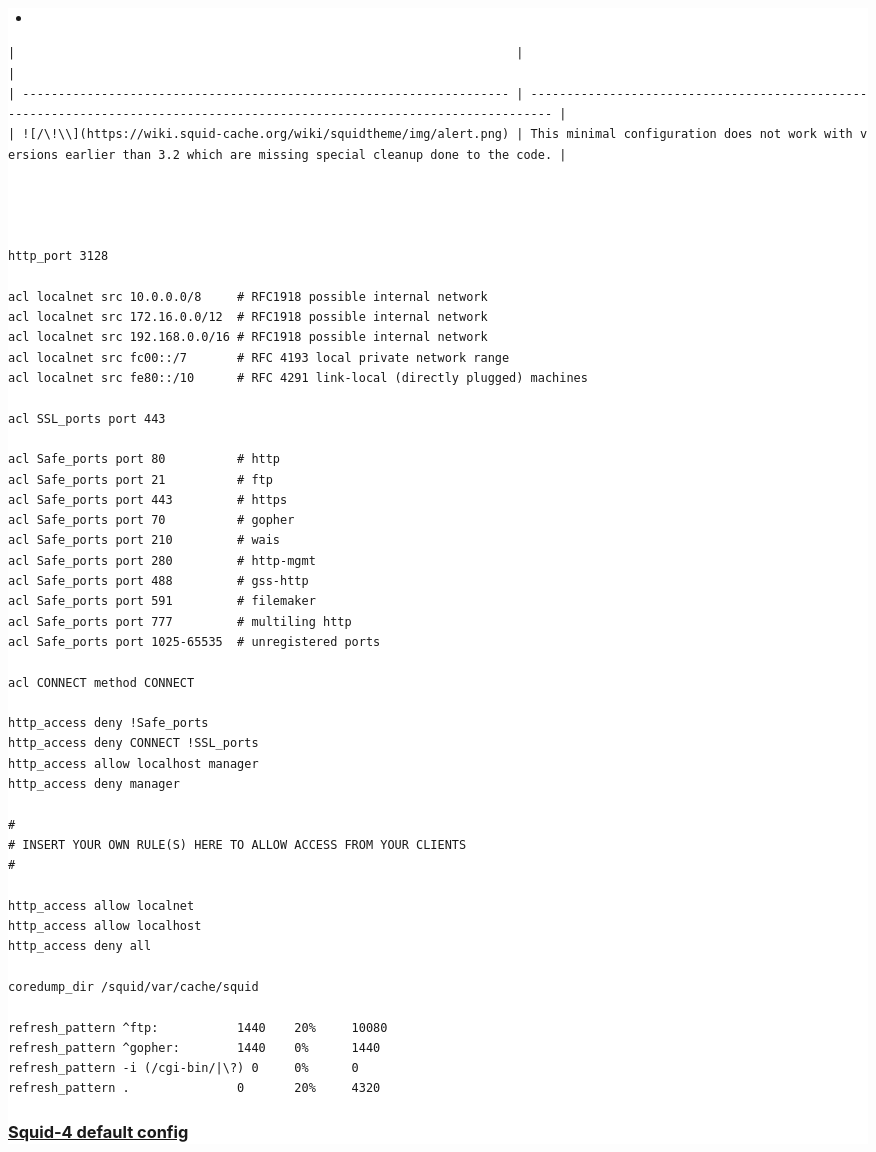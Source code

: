   - 
    
    |                                                                      |                                                                                                                             |
    | -------------------------------------------------------------------- | --------------------------------------------------------------------------------------------------------------------------- |
    | ![/\!\\](https://wiki.squid-cache.org/wiki/squidtheme/img/alert.png) | This minimal configuration does not work with versions earlier than 3.2 which are missing special cleanup done to the code. |
    



    http_port 3128
    
    acl localnet src 10.0.0.0/8     # RFC1918 possible internal network
    acl localnet src 172.16.0.0/12  # RFC1918 possible internal network
    acl localnet src 192.168.0.0/16 # RFC1918 possible internal network
    acl localnet src fc00::/7       # RFC 4193 local private network range
    acl localnet src fe80::/10      # RFC 4291 link-local (directly plugged) machines
    
    acl SSL_ports port 443
    
    acl Safe_ports port 80          # http
    acl Safe_ports port 21          # ftp
    acl Safe_ports port 443         # https
    acl Safe_ports port 70          # gopher
    acl Safe_ports port 210         # wais
    acl Safe_ports port 280         # http-mgmt
    acl Safe_ports port 488         # gss-http
    acl Safe_ports port 591         # filemaker
    acl Safe_ports port 777         # multiling http
    acl Safe_ports port 1025-65535  # unregistered ports
    
    acl CONNECT method CONNECT
    
    http_access deny !Safe_ports
    http_access deny CONNECT !SSL_ports
    http_access allow localhost manager
    http_access deny manager
    
    #
    # INSERT YOUR OWN RULE(S) HERE TO ALLOW ACCESS FROM YOUR CLIENTS
    #
    
    http_access allow localnet
    http_access allow localhost
    http_access deny all
    
    coredump_dir /squid/var/cache/squid
    
    refresh_pattern ^ftp:           1440    20%     10080
    refresh_pattern ^gopher:        1440    0%      1440
    refresh_pattern -i (/cgi-bin/|\?) 0     0%      0
    refresh_pattern .               0       20%     4320

### [Squid-4 default config](https://wiki.squid-cache.org/action/show/SquidFaq/ConfiguringSquid/Squid-4)
